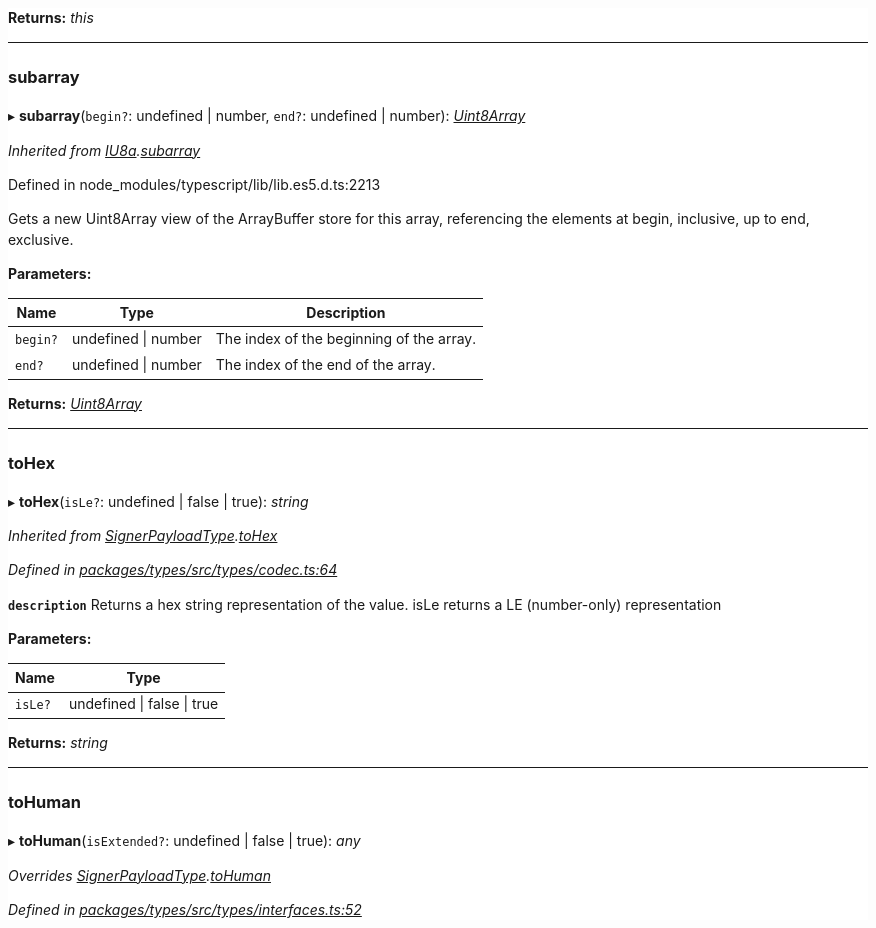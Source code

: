 **Returns:** *this*

___

###  subarray

▸ **subarray**(`begin?`: undefined | number, `end?`: undefined | number): *[Uint8Array](../classes/_codec_raw_.raw.md#static-uint8array)*

*Inherited from [IU8a](_types_interfaces_.iu8a.md).[subarray](_types_interfaces_.iu8a.md#subarray)*

Defined in node_modules/typescript/lib/lib.es5.d.ts:2213

Gets a new Uint8Array view of the ArrayBuffer store for this array, referencing the elements
at begin, inclusive, up to end, exclusive.

**Parameters:**

Name | Type | Description |
------ | ------ | ------ |
`begin?` | undefined &#124; number | The index of the beginning of the array. |
`end?` | undefined &#124; number | The index of the end of the array.  |

**Returns:** *[Uint8Array](../classes/_codec_raw_.raw.md#static-uint8array)*

___

###  toHex

▸ **toHex**(`isLe?`: undefined | false | true): *string*

*Inherited from [SignerPayloadType](_extrinsic_signerpayload_.signerpayloadtype.md).[toHex](_extrinsic_signerpayload_.signerpayloadtype.md#tohex)*

*Defined in [packages/types/src/types/codec.ts:64](https://github.com/polkadot-js/api/blob/e3d13107a9/packages/types/src/types/codec.ts#L64)*

**`description`** Returns a hex string representation of the value. isLe returns a LE (number-only) representation

**Parameters:**

Name | Type |
------ | ------ |
`isLe?` | undefined &#124; false &#124; true |

**Returns:** *string*

___

###  toHuman

▸ **toHuman**(`isExtended?`: undefined | false | true): *any*

*Overrides [SignerPayloadType](_extrinsic_signerpayload_.signerpayloadtype.md).[toHuman](_extrinsic_signerpayload_.signerpayloadtype.md#tohuman)*

*Defined in [packages/types/src/types/interfaces.ts:52](https://github.com/polkadot-js/api/blob/e3d13107a9/packages/types/src/types/interfaces.ts#L52)*
